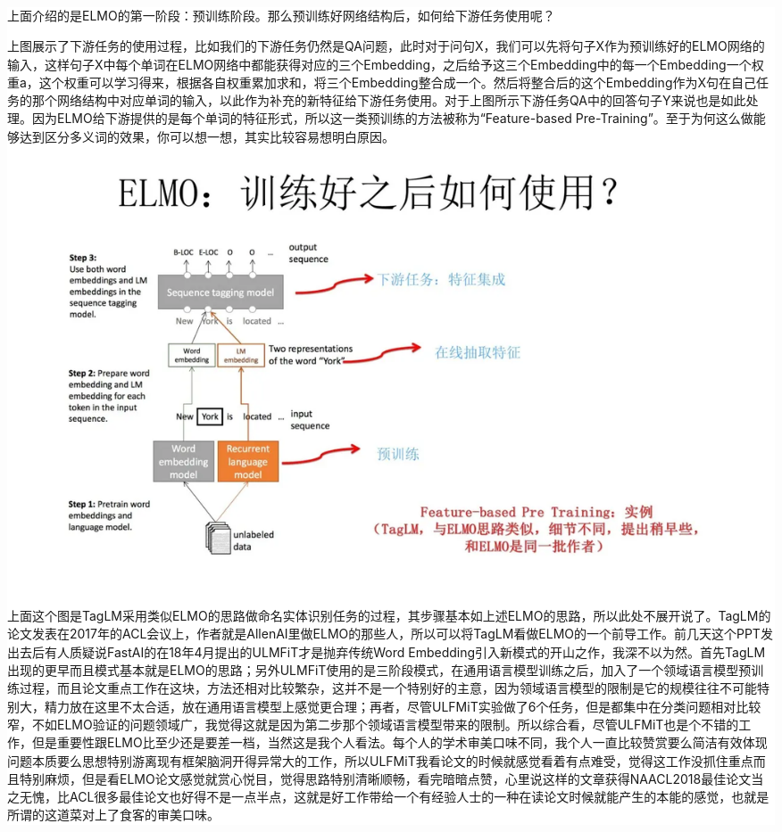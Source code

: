 上面介绍的是ELMO的第一阶段：预训练阶段。那么预训练好网络结构后，如何给下游任务使用呢？

上图展示了下游任务的使用过程，比如我们的下游任务仍然是QA问题，此时对于问句X，我们可以先将句子X作为预训练好的ELMO网络的输入，这样句子X中每个单词在ELMO网络中都能获得对应的三个Embedding，之后给予这三个Embedding中的每一个Embedding一个权重a，这个权重可以学习得来，根据各自权重累加求和，将三个Embedding整合成一个。然后将整合后的这个Embedding作为X句在自己任务的那个网络结构中对应单词的输入，以此作为补充的新特征给下游任务使用。对于上图所示下游任务QA中的回答句子Y来说也是如此处理。因为ELMO给下游提供的是每个单词的特征形式，所以这一类预训练的方法被称为“Feature-based Pre-Training”。至于为何这么做能够达到区分多义词的效果，你可以想一想，其实比较容易想明白原因。

![img](../imgs/v2-3d058e0f20bfd598898f38e0cefc2b5f_1440w.webp)

上面这个图是TagLM采用类似ELMO的思路做命名实体识别任务的过程，其步骤基本如上述ELMO的思路，所以此处不展开说了。TagLM的论文发表在2017年的ACL会议上，作者就是AllenAI里做ELMO的那些人，所以可以将TagLM看做ELMO的一个前导工作。前几天这个PPT发出去后有人质疑说FastAI的在18年4月提出的ULMFiT才是抛弃传统Word Embedding引入新模式的开山之作，我深不以为然。首先TagLM出现的更早而且模式基本就是ELMO的思路；另外ULMFiT使用的是三阶段模式，在通用语言模型训练之后，加入了一个领域语言模型预训练过程，而且论文重点工作在这块，方法还相对比较繁杂，这并不是一个特别好的主意，因为领域语言模型的限制是它的规模往往不可能特别大，精力放在这里不太合适，放在通用语言模型上感觉更合理；再者，尽管ULFMiT实验做了6个任务，但是都集中在分类问题相对比较窄，不如ELMO验证的问题领域广，我觉得这就是因为第二步那个领域语言模型带来的限制。所以综合看，尽管ULFMiT也是个不错的工作，但是重要性跟ELMO比至少还是要差一档，当然这是我个人看法。每个人的学术审美口味不同，我个人一直比较赞赏要么简洁有效体现问题本质要么思想特别游离现有框架脑洞开得异常大的工作，所以ULFMiT我看论文的时候就感觉看着有点难受，觉得这工作没抓住重点而且特别麻烦，但是看ELMO论文感觉就赏心悦目，觉得思路特别清晰顺畅，看完暗暗点赞，心里说这样的文章获得NAACL2018最佳论文当之无愧，比ACL很多最佳论文也好得不是一点半点，这就是好工作带给一个有经验人士的一种在读论文时候就能产生的本能的感觉，也就是所谓的这道菜对上了食客的审美口味。
